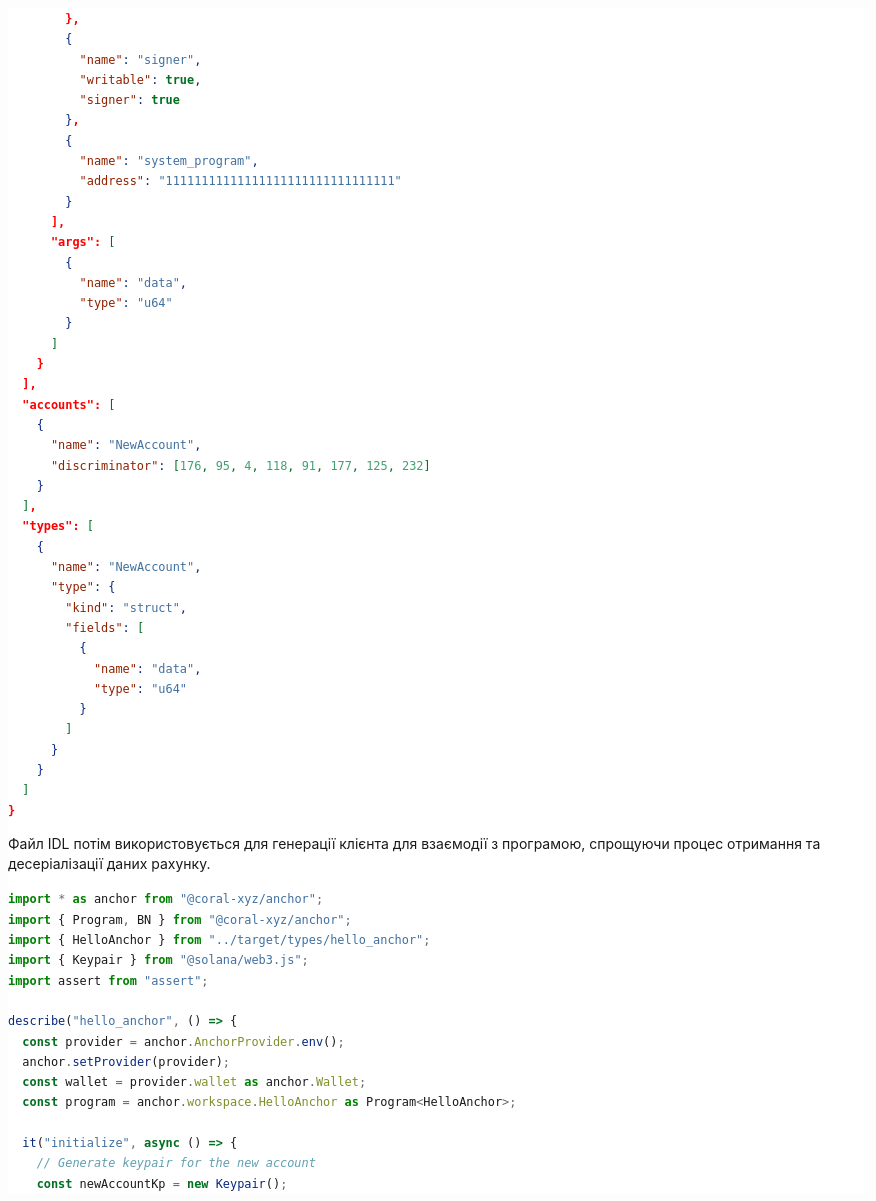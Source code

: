 ```json filename="JSON" {39-40, 45-54}
        },
        {
          "name": "signer",
          "writable": true,
          "signer": true
        },
        {
          "name": "system_program",
          "address": "11111111111111111111111111111111"
        }
      ],
      "args": [
        {
          "name": "data",
          "type": "u64"
        }
      ]
    }
  ],
  "accounts": [
    {
      "name": "NewAccount",
      "discriminator": [176, 95, 4, 118, 91, 177, 125, 232]
    }
  ],
  "types": [
    {
      "name": "NewAccount",
      "type": {
        "kind": "struct",
        "fields": [
          {
            "name": "data",
            "type": "u64"
          }
        ]
      }
    }
  ]
}
```

</Tab>
<Tab value="Client">

Файл IDL потім використовується для генерації клієнта для взаємодії з програмою,
спрощуючи процес отримання та десеріалізації даних рахунку.

```ts {29-31}
import * as anchor from "@coral-xyz/anchor";
import { Program, BN } from "@coral-xyz/anchor";
import { HelloAnchor } from "../target/types/hello_anchor";
import { Keypair } from "@solana/web3.js";
import assert from "assert";

describe("hello_anchor", () => {
  const provider = anchor.AnchorProvider.env();
  anchor.setProvider(provider);
  const wallet = provider.wallet as anchor.Wallet;
  const program = anchor.workspace.HelloAnchor as Program<HelloAnchor>;

  it("initialize", async () => {
    // Generate keypair for the new account
    const newAccountKp = new Keypair();
```